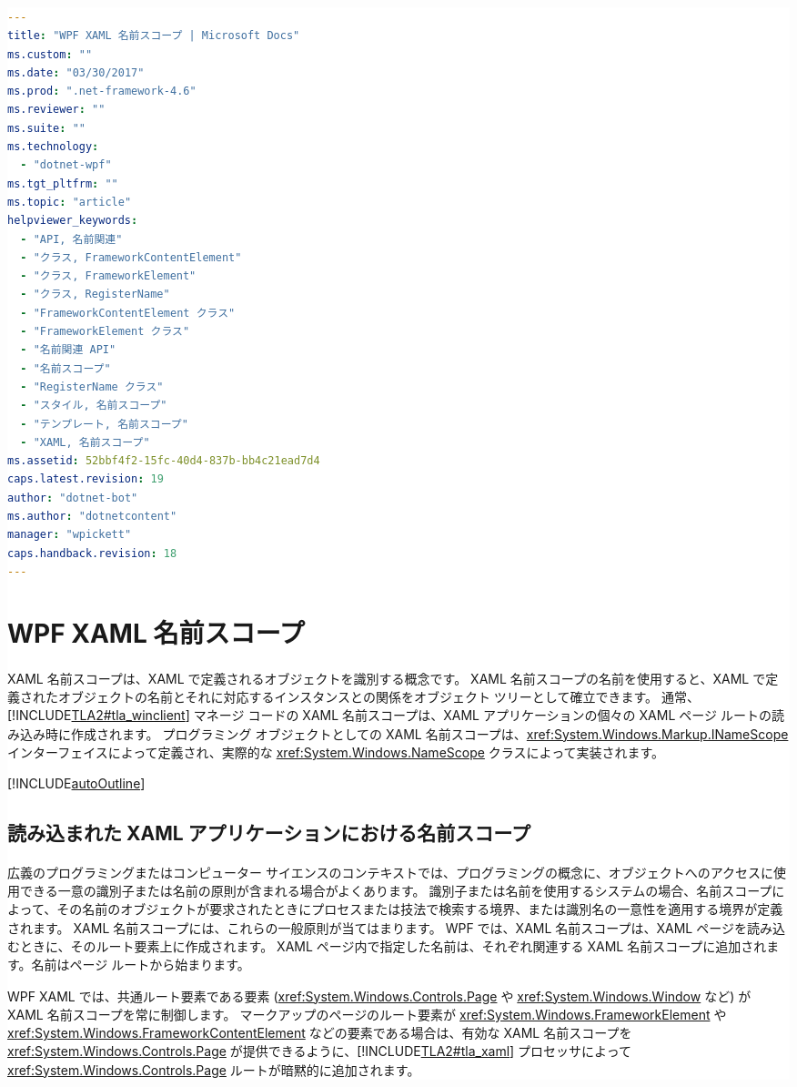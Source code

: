 ```yaml
---
title: "WPF XAML 名前スコープ | Microsoft Docs"
ms.custom: ""
ms.date: "03/30/2017"
ms.prod: ".net-framework-4.6"
ms.reviewer: ""
ms.suite: ""
ms.technology: 
  - "dotnet-wpf"
ms.tgt_pltfrm: ""
ms.topic: "article"
helpviewer_keywords: 
  - "API, 名前関連"
  - "クラス, FrameworkContentElement"
  - "クラス, FrameworkElement"
  - "クラス, RegisterName"
  - "FrameworkContentElement クラス"
  - "FrameworkElement クラス"
  - "名前関連 API"
  - "名前スコープ"
  - "RegisterName クラス"
  - "スタイル, 名前スコープ"
  - "テンプレート, 名前スコープ"
  - "XAML, 名前スコープ"
ms.assetid: 52bbf4f2-15fc-40d4-837b-bb4c21ead7d4
caps.latest.revision: 19
author: "dotnet-bot"
ms.author: "dotnetcontent"
manager: "wpickett"
caps.handback.revision: 18
---
```

# WPF XAML 名前スコープ
XAML 名前スコープは、XAML で定義されるオブジェクトを識別する概念です。  XAML 名前スコープの名前を使用すると、XAML で定義されたオブジェクトの名前とそれに対応するインスタンスとの関係をオブジェクト ツリーとして確立できます。  通常、[!INCLUDE[TLA2#tla_winclient](../../../../includes/tla2sharptla-winclient-md.md)] マネージ コードの XAML 名前スコープは、XAML アプリケーションの個々の XAML ページ ルートの読み込み時に作成されます。  プログラミング オブジェクトとしての XAML 名前スコープは、<xref:System.Windows.Markup.INameScope> インターフェイスによって定義され、実際的な <xref:System.Windows.NameScope> クラスによって実装されます。  
  
 [!INCLUDE[autoOutline](../Token/autoOutline_md.md)]  
  
<a name="Namescopes_in_Loaded_XAML_Applications"></a>   
## 読み込まれた XAML アプリケーションにおける名前スコープ  
 広義のプログラミングまたはコンピューター サイエンスのコンテキストでは、プログラミングの概念に、オブジェクトへのアクセスに使用できる一意の識別子または名前の原則が含まれる場合がよくあります。  識別子または名前を使用するシステムの場合、名前スコープによって、その名前のオブジェクトが要求されたときにプロセスまたは技法で検索する境界、または識別名の一意性を適用する境界が定義されます。  XAML 名前スコープには、これらの一般原則が当てはまります。  WPF では、XAML 名前スコープは、XAML ページを読み込むときに、そのルート要素上に作成されます。  XAML ページ内で指定した名前は、それぞれ関連する XAML 名前スコープに追加されます。名前はページ ルートから始まります。  
  
 WPF XAML では、共通ルート要素である要素 \(<xref:System.Windows.Controls.Page> や <xref:System.Windows.Window> など\) が XAML 名前スコープを常に制御します。  マークアップのページのルート要素が <xref:System.Windows.FrameworkElement> や <xref:System.Windows.FrameworkContentElement> などの要素である場合は、有効な XAML 名前スコープを <xref:System.Windows.Controls.Page> が提供できるように、[!INCLUDE[TLA2#tla_xaml](../../../../includes/tla2sharptla-xaml-md.md)] プロセッサによって <xref:System.Windows.Controls.Page> ルートが暗黙的に追加されます。  
  